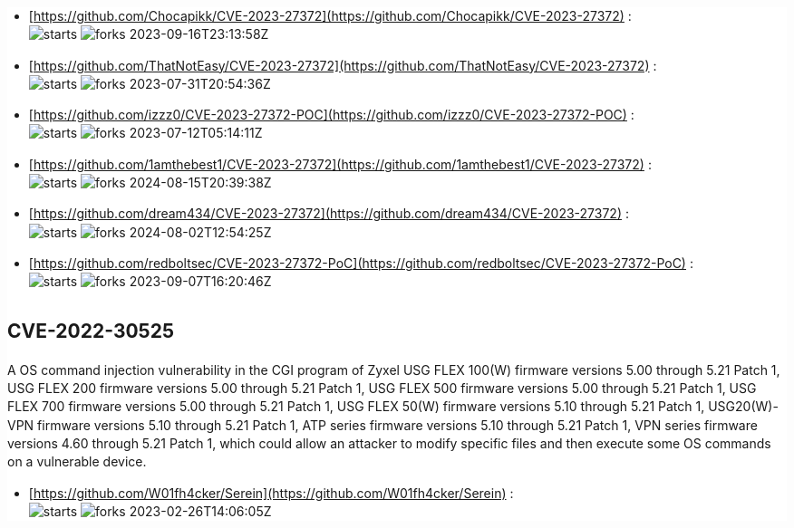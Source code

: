 - [https://github.com/Chocapikk/CVE-2023-27372](https://github.com/Chocapikk/CVE-2023-27372) :  
![starts](https://img.shields.io/github/stars/Chocapikk/CVE-2023-27372.svg) 
![forks](https://img.shields.io/github/forks/Chocapikk/CVE-2023-27372.svg) 
2023-09-16T23:13:58Z

- [https://github.com/ThatNotEasy/CVE-2023-27372](https://github.com/ThatNotEasy/CVE-2023-27372) :  
![starts](https://img.shields.io/github/stars/ThatNotEasy/CVE-2023-27372.svg) 
![forks](https://img.shields.io/github/forks/ThatNotEasy/CVE-2023-27372.svg) 
2023-07-31T20:54:36Z

- [https://github.com/izzz0/CVE-2023-27372-POC](https://github.com/izzz0/CVE-2023-27372-POC) :  
![starts](https://img.shields.io/github/stars/izzz0/CVE-2023-27372-POC.svg) 
![forks](https://img.shields.io/github/forks/izzz0/CVE-2023-27372-POC.svg) 
2023-07-12T05:14:11Z

- [https://github.com/1amthebest1/CVE-2023-27372](https://github.com/1amthebest1/CVE-2023-27372) :  
![starts](https://img.shields.io/github/stars/1amthebest1/CVE-2023-27372.svg) 
![forks](https://img.shields.io/github/forks/1amthebest1/CVE-2023-27372.svg) 
2024-08-15T20:39:38Z

- [https://github.com/dream434/CVE-2023-27372](https://github.com/dream434/CVE-2023-27372) :  
![starts](https://img.shields.io/github/stars/dream434/CVE-2023-27372.svg) 
![forks](https://img.shields.io/github/forks/dream434/CVE-2023-27372.svg) 
2024-08-02T12:54:25Z

- [https://github.com/redboltsec/CVE-2023-27372-PoC](https://github.com/redboltsec/CVE-2023-27372-PoC) :  
![starts](https://img.shields.io/github/stars/redboltsec/CVE-2023-27372-PoC.svg) 
![forks](https://img.shields.io/github/forks/redboltsec/CVE-2023-27372-PoC.svg) 
2023-09-07T16:20:46Z

## CVE-2022-30525
 A OS command injection vulnerability in the CGI program of Zyxel USG FLEX 100(W) firmware versions 5.00 through 5.21 Patch 1, USG FLEX 200 firmware versions 5.00 through 5.21 Patch 1, USG FLEX 500 firmware versions 5.00 through 5.21 Patch 1, USG FLEX 700 firmware versions 5.00 through 5.21 Patch 1, USG FLEX 50(W) firmware versions 5.10 through 5.21 Patch 1, USG20(W)-VPN firmware versions 5.10 through 5.21 Patch 1, ATP series firmware versions 5.10 through 5.21 Patch 1, VPN series firmware versions 4.60 through 5.21 Patch 1, which could allow an attacker to modify specific files and then execute some OS commands on a vulnerable device.

- [https://github.com/W01fh4cker/Serein](https://github.com/W01fh4cker/Serein) :  
![starts](https://img.shields.io/github/stars/W01fh4cker/Serein.svg) 
![forks](https://img.shields.io/github/forks/W01fh4cker/Serein.svg) 
2023-02-26T14:06:05Z
